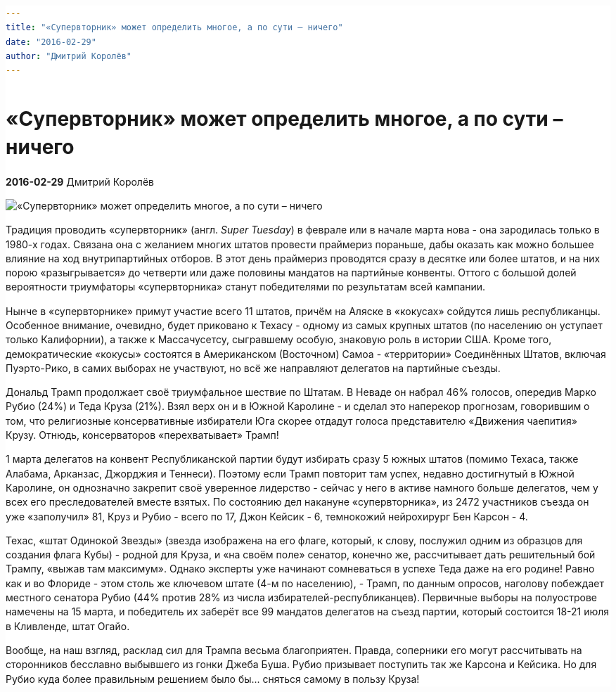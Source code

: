 ```yaml
---
title: "«Супервторник» может определить многое, а по сути – ничего"
date: "2016-02-29"
author: "Дмитрий Королёв"
---
```


# «Супервторник» может определить многое, а по сути – ничего

**2016-02-29** Дмитрий Королёв

![«Супервторник» может определить многое, а по сути – ничего](http://img.112.ua/original/2015/12/01/197145.jpg)

Традиция проводить «супервторник» (англ. *Super* *Tuesday*) в феврале или в начале марта нова - она зародилась только в 1980-х годах. Связана она с желанием многих штатов провести праймериз пораньше, дабы оказать как можно большее влияние на ход внутрипартийных отборов. В этот день праймериз проводятся сразу в десятке или более штатов, и на них порою «разыгрывается» до четверти или даже половины мандатов на партийные конвенты. Оттого с большой долей вероятности триумфаторы «супервторника» станут победителями по результатам всей кампании.

Нынче в «супервторнике» примут участие всего 11 штатов, причём на Аляске в «кокусах» сойдутся лишь республиканцы. Особенное внимание, очевидно, будет приковано к Техасу - одному из самых крупных штатов (по населению он уступает только Калифорнии), а также к Массачусетсу, сыгравшему особую, знаковую роль в истории США. Кроме того, демократические «кокусы» состоятся в Американском (Восточном) Самоа - «территории» Соединённых Штатов, включая Пуэрто-Рико, в самих выборах не участвуют, но всё же направляют делегатов на партийные съезды.

Дональд Трамп продолжает своё триумфальное шествие по Штатам. В Неваде он набрал 46% голосов, опередив Марко Рубио (24%) и Теда Круза (21%). Взял верх он и в Южной Каролине - и сделал это наперекор прогнозам, говорившим о том, что религиозные консервативные избиратели Юга скорее отдадут голоса представителю «Движения чаепития» Крузу. Отнюдь, консерваторов «перехватывает» Трамп!

1 марта делегатов на конвент Республиканской партии будут избирать сразу 5 южных штатов (помимо Техаса, также Алабама, Арканзас, Джорджия и Теннеси). Поэтому если Трамп повторит там успех, недавно достигнутый в Южной Каролине, он однозначно закрепит своё уверенное лидерство - сейчас у него в активе намного больше делегатов, чем у всех его преследователей вместе взятых. По состоянию дел накануне «супервторника», из 2472 участников съезда он уже «заполучил» 81, Круз и Рубио - всего по 17, Джон Кейсик - 6, темнокожий нейрохирург Бен Карсон - 4.

Техас, «штат Одинокой Звезды» (звезда изображена на его флаге, который, к слову, послужил одним из образцов для создания флага Кубы) - родной для Круза, и «на своём поле» сенатор, конечно же, рассчитывает дать решительный бой Трампу, «выжав там максимум». Однако эксперты уже начинают сомневаться в успехе Теда даже на его родине! Равно как и во Флориде - этом столь же ключевом штате (4-м по населению), - Трамп, по данным опросов, наголову побеждает местного сенатора Рубио (44% против 28% из числа избирателей-республиканцев). Первичные выборы на полуострове намечены на 15 марта, и победитель их заберёт все 99 мандатов делегатов на съезд партии, который состоится 18-21 июля в Кливленде, штат Огайо.

Вообще, на наш взгляд, расклад сил для Трампа весьма благоприятен. Правда, соперники его могут рассчитывать на сторонников бесславно выбывшего из гонки Джеба Буша. Рубио призывает поступить так же Карсона и Кейсика. Но для Рубио куда более правильным решением было бы... сняться самому в пользу Круза!
